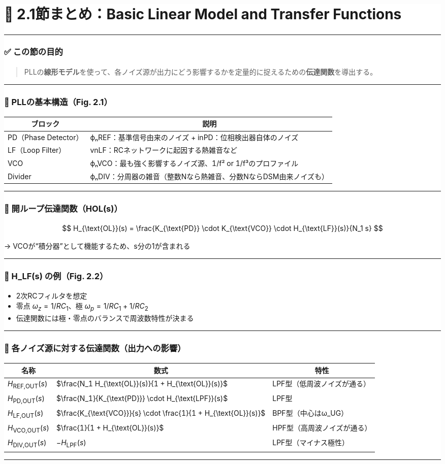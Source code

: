 # 🌟 2.1節まとめ：Basic Linear Model and Transfer Functions

---

### ✅ この節の目的

> PLLの**線形モデル**を使って、各ノイズ源が出力にどう影響するかを定量的に捉えるための**伝達関数**を導出する。

---

### 🔹 PLLの基本構造（Fig. 2.1）

| ブロック               | 説明                                     |
| ------------------ | -------------------------------------- |
| PD（Phase Detector） | ϕₙREF：基準信号由来のノイズ + inPD：位相検出器自体のノイズ    |
| LF（Loop Filter）    | vnLF：RCネットワークに起因する熱雑音など                |
| VCO                | ϕₙVCO：最も強く影響するノイズ源、1/f² or 1/f³のプロファイル |
| Divider            | ϕₙDIV：分周器の雑音（整数Nなら熱雑音、分数NならDSM由来ノイズも）  |

---

### 🔹 開ループ伝達関数（HOL(s)）

$$
H_{\text{OL}}(s) = \frac{K_{\text{PD}} \cdot K_{\text{VCO}} \cdot H_{\text{LF}}(s)}{N_1 s}
$$

→ VCOが“積分器”として機能するため、s分の1が含まれる

---

### 🔹 H\_LF(s) の例（Fig. 2.2）

* 2次RCフィルタを想定
* 零点 $\omega_z = 1/RC_1$、極 $\omega_p = 1/RC_1 + 1/RC_2$
* 伝達関数には極・零点のバランスで周波数特性が決まる

---

### 🔹 各ノイズ源に対する伝達関数（出力への影響）

| 名称                      | 数式                                                              | 特性              |
| ----------------------- | --------------------------------------------------------------- | --------------- |
| $H_{\text{REF,OUT}}(s)$ | $\frac{N_1 H_{\text{OL}}(s)}{1 + H_{\text{OL}}(s)}$             | LPF型（低周波ノイズが通る） |
| $H_{\text{PD,OUT}}(s)$  | $\frac{N_1}{K_{\text{PD}}} \cdot H_{\text{LPF}}(s)$             | LPF型            |
| $H_{\text{LF,OUT}}(s)$  | $\frac{K_{\text{VCO}}}{s} \cdot \frac{1}{1 + H_{\text{OL}}(s)}$ | BPF型（中心はω\_UG）  |
| $H_{\text{VCO,OUT}}(s)$ | $\frac{1}{1 + H_{\text{OL}}(s)}$                                | HPF型（高周波ノイズが通る） |
| $H_{\text{DIV,OUT}}(s)$ | $-H_{\text{LPF}}(s)$                                            | LPF型（マイナス極性）    |

---